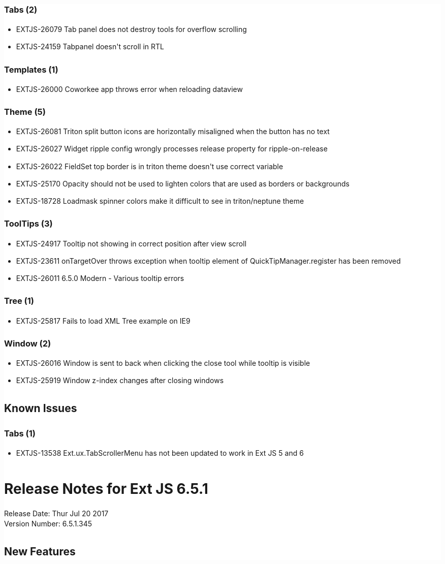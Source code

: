 ### Tabs (2)

+ EXTJS-26079 Tab panel does not destroy tools for overflow scrolling

+ EXTJS-24159 Tabpanel doesn't scroll in RTL

### Templates (1)

+ EXTJS-26000 Coworkee app throws error when reloading dataview

### Theme (5)

+ EXTJS-26081 Triton split button icons are horizontally misaligned when the button has no text

+ EXTJS-26027 Widget ripple config wrongly processes release property for ripple-on-release

+ EXTJS-26022 FieldSet top border is in triton theme doesn't use correct variable

+ EXTJS-25170 Opacity should not be used to lighten colors that are used as borders or backgrounds

+ EXTJS-18728 Loadmask spinner colors make it difficult to see in triton/neptune theme

### ToolTips (3)

+ EXTJS-24917 Tooltip not showing in correct position after view scroll

+ EXTJS-23611 onTargetOver throws exception when tooltip element of QuickTipManager.register has been removed

+ EXTJS-26011 6.5.0 Modern - Various tooltip errors

### Tree (1)

+ EXTJS-25817 Fails to load XML Tree example on IE9

### Window (2)

+ EXTJS-26016 Window is sent to back when clicking the close tool while tooltip is visible

+ EXTJS-25919 Window z-index changes after closing windows

## Known Issues

### Tabs (1)

+ EXTJS-13538 Ext.ux.TabScrollerMenu has not been updated to work in Ext JS 5 and 6

# Release Notes for Ext JS 6.5.1

Release Date: Thur Jul 20 2017  
Version Number: 6.5.1.345

## New Features
